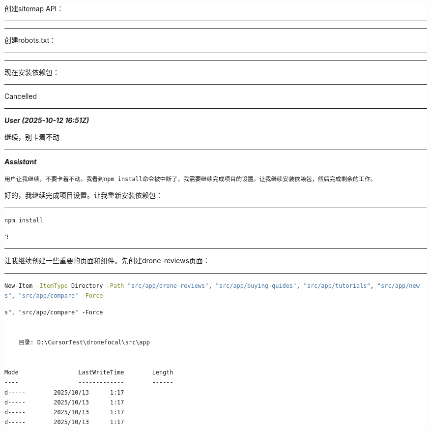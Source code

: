 
创建sitemap API：


---



---

创建robots.txt：


---



---

现在安装依赖包：


---

Cancelled

---

_**User (2025-10-12 16:51Z)**_

继续，别卡着不动

---

_**Assistant**_

```thinking
用户让我继续，不要卡着不动。我看到npm install命令被中断了，我需要继续完成项目的设置。让我继续安装依赖包，然后完成剩余的工作。
```

好的，我继续完成项目设置。让我重新安装依赖包：


---

```bash
npm install
```

```
⠹
```

---

让我继续创建一些重要的页面和组件。先创建drone-reviews页面：


---

```bash
New-Item -ItemType Directory -Path "src/app/drone-reviews", "src/app/buying-guides", "src/app/tutorials", "src/app/news", "src/app/compare" -Force
```

```
s", "src/app/compare" -Force                     


    目录: D:\CursorTest\dronefocal\src\app


Mode                 LastWriteTime        Length
----                 -------------        ------
d-----        2025/10/13      1:17
d-----        2025/10/13      1:17
d-----        2025/10/13      1:17
d-----        2025/10/13      1:17
```